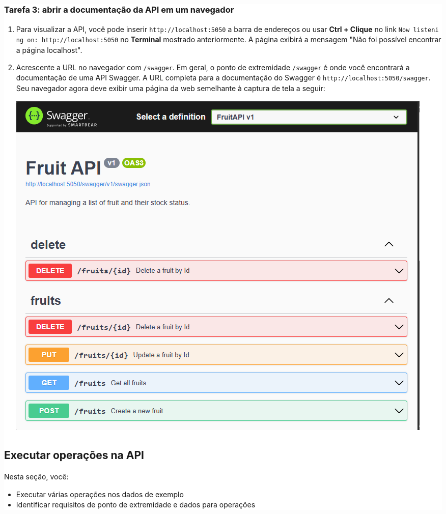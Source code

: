 ### Tarefa 3: abrir a documentação da API em um navegador

1. Para visualizar a API, você pode inserir `http://localhost:5050` a barra de endereços ou usar **Ctrl + Clique** no link `Now listening on: http://localhost:5050` no **Terminal** mostrado anteriormente. A página exibirá a mensagem "Não foi possível encontrar a página localhost".

1. Acrescente a URL no navegador com `/swagger`. Em geral, o ponto de extremidade `/swagger` é onde você encontrará a documentação de uma API Swagger. A URL completa para a documentação do Swagger é `http://localhost:5050/swagger`. Seu navegador agora deve exibir uma página da web semelhante à captura de tela a seguir:

    ![Captura de tela da página de documentação da API.](media/api-home-page.png)

## Executar operações na API

Nesta seção, você:

* Executar várias operações nos dados de exemplo
* Identificar requisitos de ponto de extremidade e dados para operações
